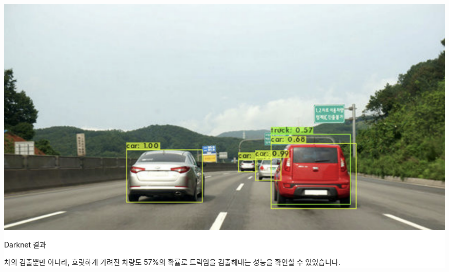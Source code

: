 ![%E1%84%8C%E1%85%A1%E1%84%8B%E1%85%B2%E1%86%AF%E1%84%8C%E1%85%AE%E1%84%92%E1%85%A2%E1%86%BC%20%E1%84%8B%E1%85%B5%E1%86%AB%E1%84%8C%E1%85%B5%20Report%20ba9e7abc14cb43d1977b6992de82c659/Untitled%208.png](assets/Untitled%208.png)

Darknet 결과

차의 검출뿐만 아니라, 흐릿하게 가려진 차량도 57%의 확률로 트럭임을 검출해내는 성능을 확인할 수 있었습니다.